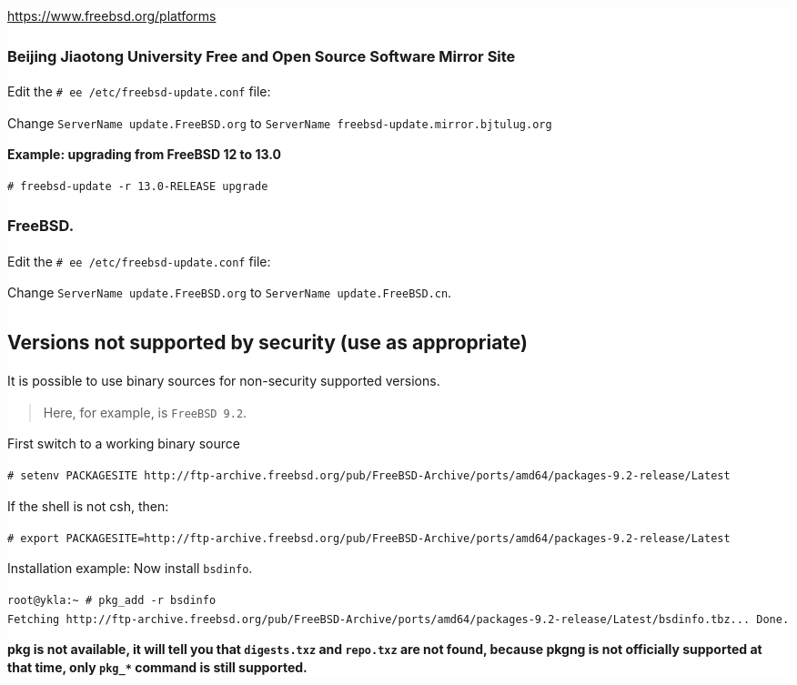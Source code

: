 https://www.freebsd.org/platforms

### Beijing Jiaotong University Free and Open Source Software Mirror Site

Edit the `# ee /etc/freebsd-update.conf` file:

Change `ServerName update.FreeBSD.org` to `ServerName freebsd-update.mirror.bjtulug.org`

**Example: upgrading from FreeBSD 12 to 13.0**

`# freebsd-update -r 13.0-RELEASE upgrade`

### FreeBSD. 

Edit the `# ee /etc/freebsd-update.conf` file:

Change `ServerName update.FreeBSD.org` to `ServerName update.FreeBSD.cn`.

## Versions not supported by security (use as appropriate)

It is possible to use binary sources for non-security supported versions.

> Here, for example, is `FreeBSD 9.2`.

First switch to a working binary source

```
# setenv PACKAGESITE http://ftp-archive.freebsd.org/pub/FreeBSD-Archive/ports/amd64/packages-9.2-release/Latest
```

If the shell is not csh, then:

```
# export PACKAGESITE=http://ftp-archive.freebsd.org/pub/FreeBSD-Archive/ports/amd64/packages-9.2-release/Latest
```

Installation example: Now install `bsdinfo`.
```
root@ykla:~ # pkg_add -r bsdinfo                                                    
Fetching http://ftp-archive.freebsd.org/pub/FreeBSD-Archive/ports/amd64/packages-9.2-release/Latest/bsdinfo.tbz... Done.
```

**pkg is not available, it will tell you that `digests.txz` and `repo.txz` are not found, because pkgng is not officially supported at that time, only `pkg_*` command is still supported.**

